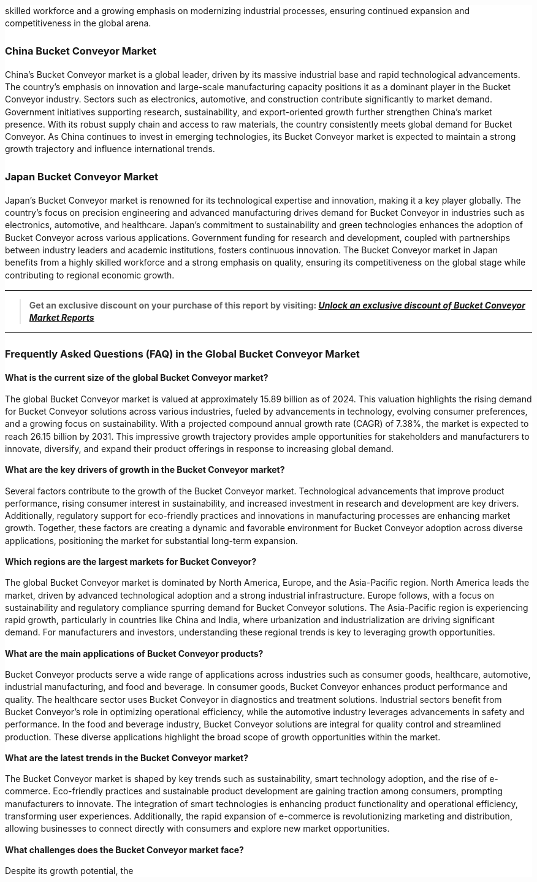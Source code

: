 skilled workforce and a growing emphasis on modernizing industrial processes, ensuring continued expansion and competitiveness in the global arena.</p><h3>China Bucket Conveyor Market</h3><p>China&rsquo;s Bucket Conveyor market is a global leader, driven by its massive industrial base and rapid technological advancements. The country&rsquo;s emphasis on innovation and large-scale manufacturing capacity positions it as a dominant player in the Bucket Conveyor industry. Sectors such as electronics, automotive, and construction contribute significantly to market demand. Government initiatives supporting research, sustainability, and export-oriented growth further strengthen China&rsquo;s market presence. With its robust supply chain and access to raw materials, the country consistently meets global demand for Bucket Conveyor. As China continues to invest in emerging technologies, its Bucket Conveyor market is expected to maintain a strong growth trajectory and influence international trends.</p><h3>Japan Bucket Conveyor Market</h3><p>Japan&rsquo;s Bucket Conveyor market is renowned for its technological expertise and innovation, making it a key player globally. The country&rsquo;s focus on precision engineering and advanced manufacturing drives demand for Bucket Conveyor in industries such as electronics, automotive, and healthcare. Japan&rsquo;s commitment to sustainability and green technologies enhances the adoption of Bucket Conveyor across various applications. Government funding for research and development, coupled with partnerships between industry leaders and academic institutions, fosters continuous innovation. The Bucket Conveyor market in Japan benefits from a highly skilled workforce and a strong emphasis on quality, ensuring its competitiveness on the global stage while contributing to regional economic growth.</p><hr /><blockquote><p><strong>Get an exclusive discount on your purchase of this report by visiting: <em><a href="://marketresearchpulse.com/ask-for-discount/69590?utm_source=Github&amp;utm_medium=027">Unlock an exclusive discount of Bucket Conveyor Market Reports</a></em>&nbsp;</strong></p></blockquote><hr /><h3>Frequently Asked Questions (FAQ) in the Global Bucket Conveyor Market</h3><p><strong>What is the current size of the global Bucket Conveyor market?</strong></p><p>The global Bucket Conveyor market is valued at approximately 15.89 billion as of 2024. This valuation highlights the rising demand for Bucket Conveyor solutions across various industries, fueled by advancements in technology, evolving consumer preferences, and a growing focus on sustainability. With a projected compound annual growth rate (CAGR) of 7.38%, the market is expected to reach 26.15 billion by 2031. This impressive growth trajectory provides ample opportunities for stakeholders and manufacturers to innovate, diversify, and expand their product offerings in response to increasing global demand.</p><p><strong>What are the key drivers of growth in the Bucket Conveyor market?</strong></p><p>Several factors contribute to the growth of the Bucket Conveyor market. Technological advancements that improve product performance, rising consumer interest in sustainability, and increased investment in research and development are key drivers. Additionally, regulatory support for eco-friendly practices and innovations in manufacturing processes are enhancing market growth. Together, these factors are creating a dynamic and favorable environment for Bucket Conveyor adoption across diverse applications, positioning the market for substantial long-term expansion.</p><p><strong>Which regions are the largest markets for Bucket Conveyor?</strong></p><p>The global Bucket Conveyor market is dominated by North America, Europe, and the Asia-Pacific region. North America leads the market, driven by advanced technological adoption and a strong industrial infrastructure. Europe follows, with a focus on sustainability and regulatory compliance spurring demand for Bucket Conveyor solutions. The Asia-Pacific region is experiencing rapid growth, particularly in countries like China and India, where urbanization and industrialization are driving significant demand. For manufacturers and investors, understanding these regional trends is key to leveraging growth opportunities.</p><p><strong>What are the main applications of Bucket Conveyor products?</strong></p><p>Bucket Conveyor products serve a wide range of applications across industries such as consumer goods, healthcare, automotive, industrial manufacturing, and food and beverage. In consumer goods, Bucket Conveyor enhances product performance and quality. The healthcare sector uses Bucket Conveyor in diagnostics and treatment solutions. Industrial sectors benefit from Bucket Conveyor&rsquo;s role in optimizing operational efficiency, while the automotive industry leverages advancements in safety and performance. In the food and beverage industry, Bucket Conveyor solutions are integral for quality control and streamlined production. These diverse applications highlight the broad scope of growth opportunities within the market.</p><p><strong>What are the latest trends in the Bucket Conveyor market?</strong></p><p>The Bucket Conveyor market is shaped by key trends such as sustainability, smart technology adoption, and the rise of e-commerce. Eco-friendly practices and sustainable product development are gaining traction among consumers, prompting manufacturers to innovate. The integration of smart technologies is enhancing product functionality and operational efficiency, transforming user experiences. Additionally, the rapid expansion of e-commerce is revolutionizing marketing and distribution, allowing businesses to connect directly with consumers and explore new market opportunities.</p><p><strong>What challenges does the Bucket Conveyor market face?</strong></p><p>Despite its growth potential, the